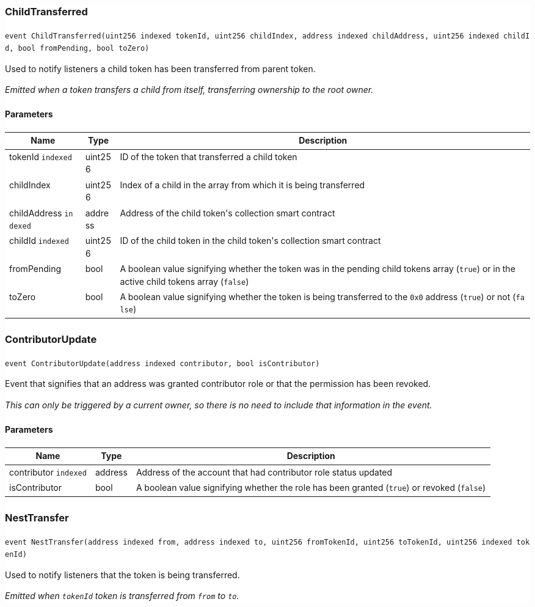 ### ChildTransferred

```solidity
event ChildTransferred(uint256 indexed tokenId, uint256 childIndex, address indexed childAddress, uint256 indexed childId, bool fromPending, bool toZero)
```

Used to notify listeners a child token has been transferred from parent token.

*Emitted when a token transfers a child from itself, transferring ownership to the root owner.*

#### Parameters

| Name | Type | Description |
|---|---|---|
| tokenId `indexed` | uint256 | ID of the token that transferred a child token |
| childIndex  | uint256 | Index of a child in the array from which it is being transferred |
| childAddress `indexed` | address | Address of the child token&#39;s collection smart contract |
| childId `indexed` | uint256 | ID of the child token in the child token&#39;s collection smart contract |
| fromPending  | bool | A boolean value signifying whether the token was in the pending child tokens array (`true`) or  in the active child tokens array (`false`) |
| toZero  | bool | A boolean value signifying whether the token is being transferred to the `0x0` address (`true`) or  not (`false`) |

### ContributorUpdate

```solidity
event ContributorUpdate(address indexed contributor, bool isContributor)
```

Event that signifies that an address was granted contributor role or that the permission has been  revoked.

*This can only be triggered by a current owner, so there is no need to include that information in the event.*

#### Parameters

| Name | Type | Description |
|---|---|---|
| contributor `indexed` | address | Address of the account that had contributor role status updated |
| isContributor  | bool | A boolean value signifying whether the role has been granted (`true`) or revoked (`false`) |

### NestTransfer

```solidity
event NestTransfer(address indexed from, address indexed to, uint256 fromTokenId, uint256 toTokenId, uint256 indexed tokenId)
```

Used to notify listeners that the token is being transferred.

*Emitted when `tokenId` token is transferred from `from` to `to`.*
